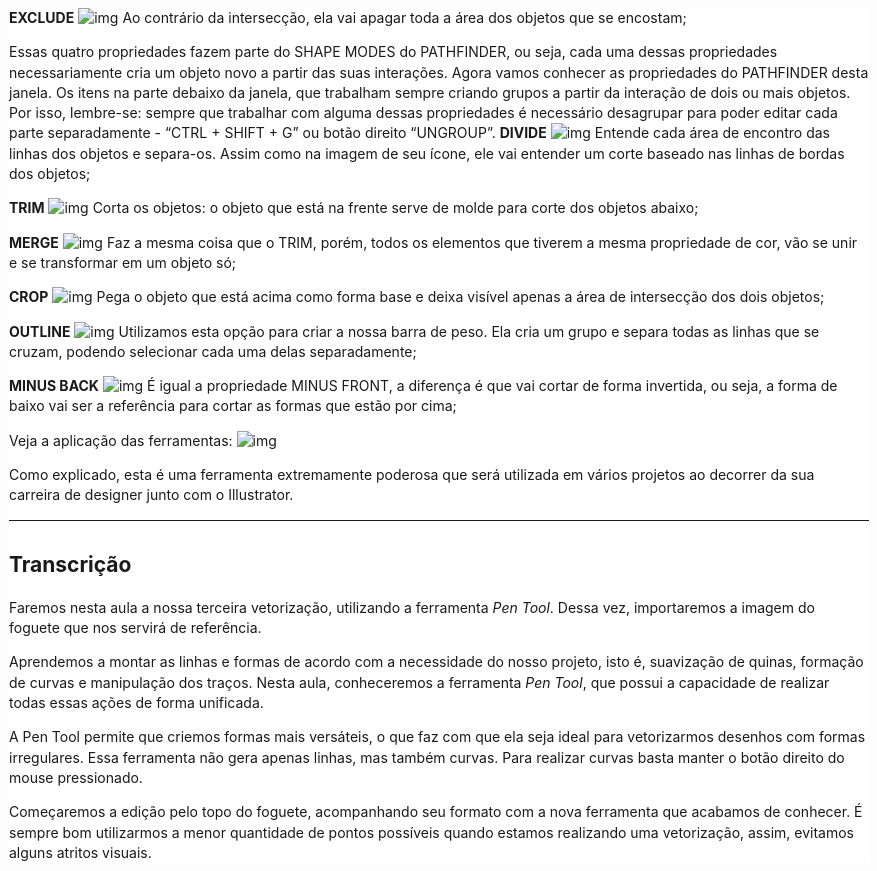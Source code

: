 **EXCLUDE** ![img](https://caelum-online-public.s3.amazonaws.com/949-vetor-illustrator-comp/03/intersect_2.jpg) Ao contrário da intersecção, ela vai apagar toda a área dos objetos que se encostam;

Essas quatro propriedades fazem parte do SHAPE MODES do PATHFINDER, ou seja, cada uma dessas propriedades necessariamente cria um objeto novo a partir das suas interações. Agora vamos conhecer as propriedades do PATHFINDER desta janela. Os itens na parte debaixo da janela, que trabalham sempre criando grupos a partir da interação de dois ou mais objetos. Por isso, lembre-se: sempre que trabalhar com alguma dessas propriedades é necessário desagrupar para poder editar cada parte separadamente - “CTRL + SHIFT + G” ou botão direito “UNGROUP”. **DIVIDE** ![img](https://caelum-online-public.s3.amazonaws.com/949-vetor-illustrator-comp/03/divide.jpg) Entende cada área de encontro das linhas dos objetos e separa-os. Assim como na imagem de seu ícone, ele vai entender um corte baseado nas linhas de bordas dos objetos;

**TRIM** ![img](https://caelum-online-public.s3.amazonaws.com/949-vetor-illustrator-comp/03/trim.jpg) Corta os objetos: o objeto que está na frente serve de molde para corte dos objetos abaixo;

**MERGE** ![img](https://caelum-online-public.s3.amazonaws.com/949-vetor-illustrator-comp/03/merge.jpg) Faz a mesma coisa que o TRIM, porém, todos os elementos que tiverem a mesma propriedade de cor, vão se unir e se transformar em um objeto só;

**CROP** ![img](https://caelum-online-public.s3.amazonaws.com/949-vetor-illustrator-comp/03/crop.jpg) Pega o objeto que está acima como forma base e deixa visível apenas a área de intersecção dos dois objetos;

**OUTLINE** ![img](https://caelum-online-public.s3.amazonaws.com/949-vetor-illustrator-comp/03/outline.jpg) Utilizamos esta opção para criar a nossa barra de peso. Ela cria um grupo e separa todas as linhas que se cruzam, podendo selecionar cada uma delas separadamente;

**MINUS BACK** ![img](https://caelum-online-public.s3.amazonaws.com/949-vetor-illustrator-comp/03/minus_back.jpg) É igual a propriedade MINUS FRONT, a diferença é que vai cortar de forma invertida, ou seja, a forma de baixo vai ser a referência para cortar as formas que estão por cima;

Veja a aplicação das ferramentas: ![img](https://caelum-online-public.s3.amazonaws.com/949-vetor-illustrator-comp/03/APLICACAO_PATHFINDER.jpg)

Como explicado, esta é uma ferramenta extremamente poderosa que será utilizada em vários projetos ao decorrer da sua carreira de designer junto com o Illustrator.

---

## Transcrição

Faremos nesta aula a nossa terceira vetorização, utilizando a ferramenta _Pen Tool_. Dessa vez, importaremos a imagem do foguete que nos servirá de referência.

Aprendemos a montar as linhas e formas de acordo com a necessidade do nosso projeto, isto é, suavização de quinas, formação de curvas e manipulação dos traços. Nesta aula, conheceremos a ferramenta _Pen Tool_, que possui a capacidade de realizar todas essas ações de forma unificada.

A Pen Tool permite que criemos formas mais versáteis, o que faz com que ela seja ideal para vetorizarmos desenhos com formas irregulares. Essa ferramenta não gera apenas linhas, mas também curvas. Para realizar curvas basta manter o botão direito do mouse pressionado.

Começaremos a edição pelo topo do foguete, acompanhando seu formato com a nova ferramenta que acabamos de conhecer. É sempre bom utilizarmos a menor quantidade de pontos possíveis quando estamos realizando uma vetorização, assim, evitamos alguns atritos visuais.
